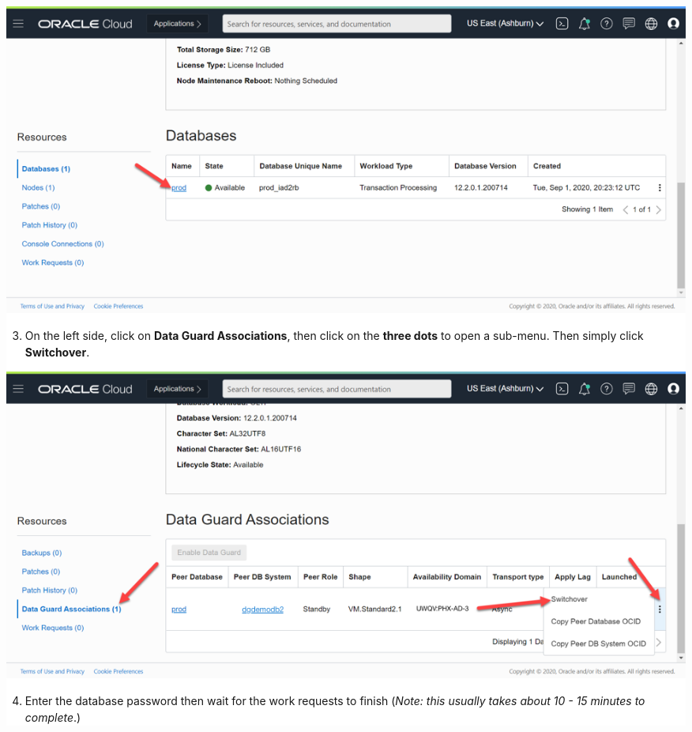   ![](./screenshots/dg-screenshots/4-2.png)

3. On the left side, click on **Data Guard Associations**, then click on the **three dots** to open a sub-menu. Then simply click **Switchover**.

  ![](./screenshots/dg-screenshots/4-3.png)

4. Enter the database password then wait for the work requests to finish (_Note: this usually takes about 10 - 15 minutes to complete_.)
